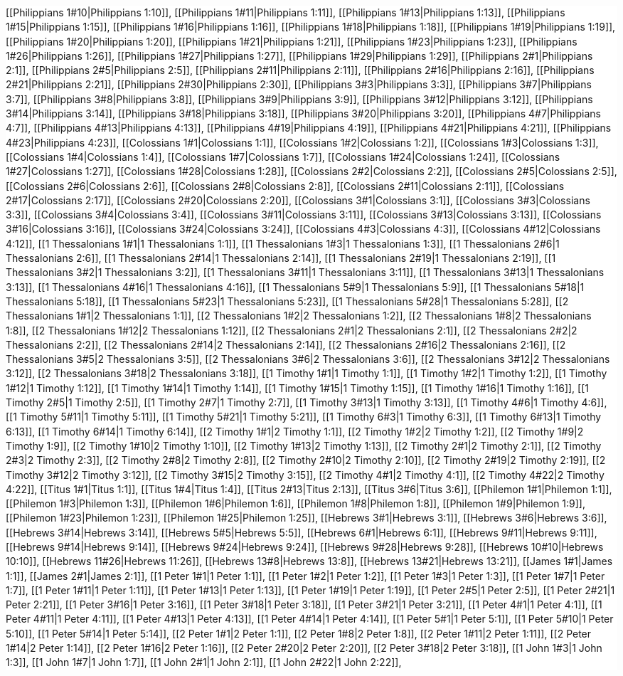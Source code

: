 [[Philippians 1#10|Philippians 1:10]], [[Philippians 1#11|Philippians 1:11]], [[Philippians 1#13|Philippians 1:13]], [[Philippians 1#15|Philippians 1:15]], [[Philippians 1#16|Philippians 1:16]], [[Philippians 1#18|Philippians 1:18]], [[Philippians 1#19|Philippians 1:19]], [[Philippians 1#20|Philippians 1:20]], [[Philippians 1#21|Philippians 1:21]], [[Philippians 1#23|Philippians 1:23]], [[Philippians 1#26|Philippians 1:26]], [[Philippians 1#27|Philippians 1:27]], [[Philippians 1#29|Philippians 1:29]], [[Philippians 2#1|Philippians 2:1]], [[Philippians 2#5|Philippians 2:5]], [[Philippians 2#11|Philippians 2:11]], [[Philippians 2#16|Philippians 2:16]], [[Philippians 2#21|Philippians 2:21]], [[Philippians 2#30|Philippians 2:30]], [[Philippians 3#3|Philippians 3:3]], [[Philippians 3#7|Philippians 3:7]], [[Philippians 3#8|Philippians 3:8]], [[Philippians 3#9|Philippians 3:9]], [[Philippians 3#12|Philippians 3:12]], [[Philippians 3#14|Philippians 3:14]], [[Philippians 3#18|Philippians 3:18]], [[Philippians 3#20|Philippians 3:20]], [[Philippians 4#7|Philippians 4:7]], [[Philippians 4#13|Philippians 4:13]], [[Philippians 4#19|Philippians 4:19]], [[Philippians 4#21|Philippians 4:21]], [[Philippians 4#23|Philippians 4:23]], [[Colossians 1#1|Colossians 1:1]], [[Colossians 1#2|Colossians 1:2]], [[Colossians 1#3|Colossians 1:3]], [[Colossians 1#4|Colossians 1:4]], [[Colossians 1#7|Colossians 1:7]], [[Colossians 1#24|Colossians 1:24]], [[Colossians 1#27|Colossians 1:27]], [[Colossians 1#28|Colossians 1:28]], [[Colossians 2#2|Colossians 2:2]], [[Colossians 2#5|Colossians 2:5]], [[Colossians 2#6|Colossians 2:6]], [[Colossians 2#8|Colossians 2:8]], [[Colossians 2#11|Colossians 2:11]], [[Colossians 2#17|Colossians 2:17]], [[Colossians 2#20|Colossians 2:20]], [[Colossians 3#1|Colossians 3:1]], [[Colossians 3#3|Colossians 3:3]], [[Colossians 3#4|Colossians 3:4]], [[Colossians 3#11|Colossians 3:11]], [[Colossians 3#13|Colossians 3:13]], [[Colossians 3#16|Colossians 3:16]], [[Colossians 3#24|Colossians 3:24]], [[Colossians 4#3|Colossians 4:3]], [[Colossians 4#12|Colossians 4:12]], [[1 Thessalonians 1#1|1 Thessalonians 1:1]], [[1 Thessalonians 1#3|1 Thessalonians 1:3]], [[1 Thessalonians 2#6|1 Thessalonians 2:6]], [[1 Thessalonians 2#14|1 Thessalonians 2:14]], [[1 Thessalonians 2#19|1 Thessalonians 2:19]], [[1 Thessalonians 3#2|1 Thessalonians 3:2]], [[1 Thessalonians 3#11|1 Thessalonians 3:11]], [[1 Thessalonians 3#13|1 Thessalonians 3:13]], [[1 Thessalonians 4#16|1 Thessalonians 4:16]], [[1 Thessalonians 5#9|1 Thessalonians 5:9]], [[1 Thessalonians 5#18|1 Thessalonians 5:18]], [[1 Thessalonians 5#23|1 Thessalonians 5:23]], [[1 Thessalonians 5#28|1 Thessalonians 5:28]], [[2 Thessalonians 1#1|2 Thessalonians 1:1]], [[2 Thessalonians 1#2|2 Thessalonians 1:2]], [[2 Thessalonians 1#8|2 Thessalonians 1:8]], [[2 Thessalonians 1#12|2 Thessalonians 1:12]], [[2 Thessalonians 2#1|2 Thessalonians 2:1]], [[2 Thessalonians 2#2|2 Thessalonians 2:2]], [[2 Thessalonians 2#14|2 Thessalonians 2:14]], [[2 Thessalonians 2#16|2 Thessalonians 2:16]], [[2 Thessalonians 3#5|2 Thessalonians 3:5]], [[2 Thessalonians 3#6|2 Thessalonians 3:6]], [[2 Thessalonians 3#12|2 Thessalonians 3:12]], [[2 Thessalonians 3#18|2 Thessalonians 3:18]], [[1 Timothy 1#1|1 Timothy 1:1]], [[1 Timothy 1#2|1 Timothy 1:2]], [[1 Timothy 1#12|1 Timothy 1:12]], [[1 Timothy 1#14|1 Timothy 1:14]], [[1 Timothy 1#15|1 Timothy 1:15]], [[1 Timothy 1#16|1 Timothy 1:16]], [[1 Timothy 2#5|1 Timothy 2:5]], [[1 Timothy 2#7|1 Timothy 2:7]], [[1 Timothy 3#13|1 Timothy 3:13]], [[1 Timothy 4#6|1 Timothy 4:6]], [[1 Timothy 5#11|1 Timothy 5:11]], [[1 Timothy 5#21|1 Timothy 5:21]], [[1 Timothy 6#3|1 Timothy 6:3]], [[1 Timothy 6#13|1 Timothy 6:13]], [[1 Timothy 6#14|1 Timothy 6:14]], [[2 Timothy 1#1|2 Timothy 1:1]], [[2 Timothy 1#2|2 Timothy 1:2]], [[2 Timothy 1#9|2 Timothy 1:9]], [[2 Timothy 1#10|2 Timothy 1:10]], [[2 Timothy 1#13|2 Timothy 1:13]], [[2 Timothy 2#1|2 Timothy 2:1]], [[2 Timothy 2#3|2 Timothy 2:3]], [[2 Timothy 2#8|2 Timothy 2:8]], [[2 Timothy 2#10|2 Timothy 2:10]], [[2 Timothy 2#19|2 Timothy 2:19]], [[2 Timothy 3#12|2 Timothy 3:12]], [[2 Timothy 3#15|2 Timothy 3:15]], [[2 Timothy 4#1|2 Timothy 4:1]], [[2 Timothy 4#22|2 Timothy 4:22]], [[Titus 1#1|Titus 1:1]], [[Titus 1#4|Titus 1:4]], [[Titus 2#13|Titus 2:13]], [[Titus 3#6|Titus 3:6]], [[Philemon 1#1|Philemon 1:1]], [[Philemon 1#3|Philemon 1:3]], [[Philemon 1#6|Philemon 1:6]], [[Philemon 1#8|Philemon 1:8]], [[Philemon 1#9|Philemon 1:9]], [[Philemon 1#23|Philemon 1:23]], [[Philemon 1#25|Philemon 1:25]], [[Hebrews 3#1|Hebrews 3:1]], [[Hebrews 3#6|Hebrews 3:6]], [[Hebrews 3#14|Hebrews 3:14]], [[Hebrews 5#5|Hebrews 5:5]], [[Hebrews 6#1|Hebrews 6:1]], [[Hebrews 9#11|Hebrews 9:11]], [[Hebrews 9#14|Hebrews 9:14]], [[Hebrews 9#24|Hebrews 9:24]], [[Hebrews 9#28|Hebrews 9:28]], [[Hebrews 10#10|Hebrews 10:10]], [[Hebrews 11#26|Hebrews 11:26]], [[Hebrews 13#8|Hebrews 13:8]], [[Hebrews 13#21|Hebrews 13:21]], [[James 1#1|James 1:1]], [[James 2#1|James 2:1]], [[1 Peter 1#1|1 Peter 1:1]], [[1 Peter 1#2|1 Peter 1:2]], [[1 Peter 1#3|1 Peter 1:3]], [[1 Peter 1#7|1 Peter 1:7]], [[1 Peter 1#11|1 Peter 1:11]], [[1 Peter 1#13|1 Peter 1:13]], [[1 Peter 1#19|1 Peter 1:19]], [[1 Peter 2#5|1 Peter 2:5]], [[1 Peter 2#21|1 Peter 2:21]], [[1 Peter 3#16|1 Peter 3:16]], [[1 Peter 3#18|1 Peter 3:18]], [[1 Peter 3#21|1 Peter 3:21]], [[1 Peter 4#1|1 Peter 4:1]], [[1 Peter 4#11|1 Peter 4:11]], [[1 Peter 4#13|1 Peter 4:13]], [[1 Peter 4#14|1 Peter 4:14]], [[1 Peter 5#1|1 Peter 5:1]], [[1 Peter 5#10|1 Peter 5:10]], [[1 Peter 5#14|1 Peter 5:14]], [[2 Peter 1#1|2 Peter 1:1]], [[2 Peter 1#8|2 Peter 1:8]], [[2 Peter 1#11|2 Peter 1:11]], [[2 Peter 1#14|2 Peter 1:14]], [[2 Peter 1#16|2 Peter 1:16]], [[2 Peter 2#20|2 Peter 2:20]], [[2 Peter 3#18|2 Peter 3:18]], [[1 John 1#3|1 John 1:3]], [[1 John 1#7|1 John 1:7]], [[1 John 2#1|1 John 2:1]], [[1 John 2#22|1 John 2:22]],